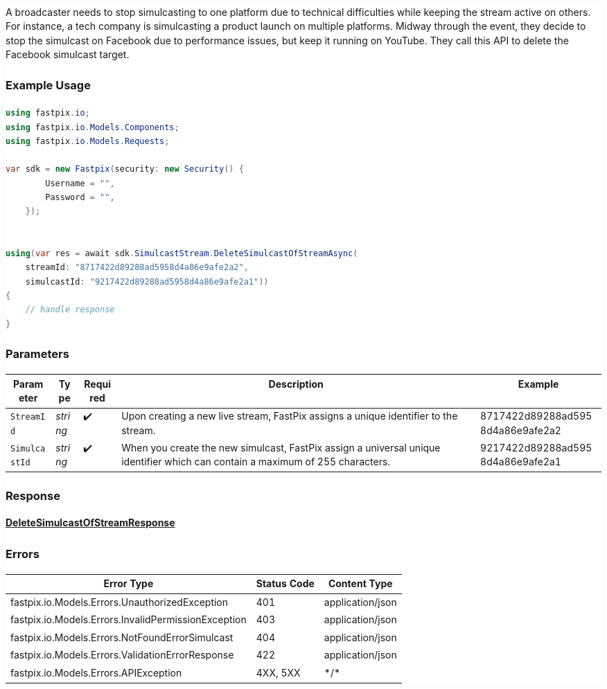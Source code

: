 A broadcaster needs to stop simulcasting to one platform due to technical difficulties while keeping the stream active on others. For instance, a tech company is simulcasting a product launch on multiple platforms. Midway through the event, they decide to stop the simulcast on Facebook due to performance issues, but keep it running on YouTube. They call this API to delete the Facebook simulcast target.

### Example Usage


```csharp
using fastpix.io;
using fastpix.io.Models.Components;
using fastpix.io.Models.Requests;

var sdk = new Fastpix(security: new Security() {
        Username = "",
        Password = "",
    });


using(var res = await sdk.SimulcastStream.DeleteSimulcastOfStreamAsync(
    streamId: "8717422d89288ad5958d4a86e9afe2a2",
    simulcastId: "9217422d89288ad5958d4a86e9afe2a1"))
{
    // handle response
}


```

### Parameters

| Parameter                                                                                                                      | Type                                                                                                                           | Required                                                                                                                       | Description                                                                                                                    | Example                                                                                                                        |
| ------------------------------------------------------------------------------------------------------------------------------ | ------------------------------------------------------------------------------------------------------------------------------ | ------------------------------------------------------------------------------------------------------------------------------ | ------------------------------------------------------------------------------------------------------------------------------ | ------------------------------------------------------------------------------------------------------------------------------ |
| `StreamId`                                                                                                                     | *string*                                                                                                                       | :heavy_check_mark:                                                                                                             | Upon creating a new live stream, FastPix assigns a unique identifier to the stream.                                            | 8717422d89288ad5958d4a86e9afe2a2                                                                                               |
| `SimulcastId`                                                                                                                  | *string*                                                                                                                       | :heavy_check_mark:                                                                                                             | When you create the new simulcast, FastPix assign a universal unique identifier which can contain a maximum of 255 characters. | 9217422d89288ad5958d4a86e9afe2a1                                                                                               |

### Response

**[DeleteSimulcastOfStreamResponse](../../Models/Requests/DeleteSimulcastOfStreamResponse.md)**

### Errors

| Error Type                                          | Status Code                                         | Content Type                                        |
| --------------------------------------------------- | --------------------------------------------------- | --------------------------------------------------- |
| fastpix.io.Models.Errors.UnauthorizedException      | 401                                                 | application/json                                    |
| fastpix.io.Models.Errors.InvalidPermissionException | 403                                                 | application/json                                    |
| fastpix.io.Models.Errors.NotFoundErrorSimulcast     | 404                                                 | application/json                                    |
| fastpix.io.Models.Errors.ValidationErrorResponse    | 422                                                 | application/json                                    |
| fastpix.io.Models.Errors.APIException               | 4XX, 5XX                                            | \*/\*                                               |
